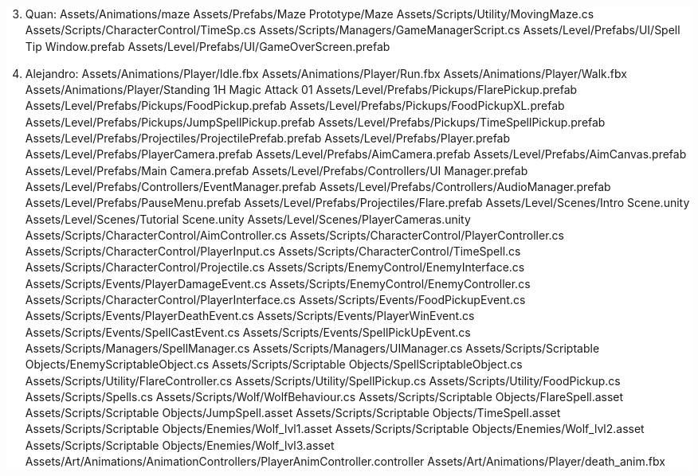 3. Quan:
Assets/Animations/maze
Assets/Prefabs/Maze Prototype/Maze
Assets/Scripts/Utility/MovingMaze.cs
Assets/Scripts/CharacterControl/TimeSp.cs
Assets/Scripts/Managers/GameManagerScript.cs
Assets/Level/Prefabs/UI/Spell Tip Window.prefab
Assets/Level/Prefabs/UI/GameOverScreen.prefab

4. Alejandro:
 Assets/Animations/Player/Idle.fbx
 Assets/Animations/Player/Run.fbx
 Assets/Animations/Player/Walk.fbx
 Assets/Animations/Player/Standing 1H Magic Attack 01
Assets/Level/Prefabs/Pickups/FlarePickup.prefab
Assets/Level/Prefabs/Pickups/FoodPickup.prefab
Assets/Level/Prefabs/Pickups/FoodPickupXL.prefab
Assets/Level/Prefabs/Pickups/JumpSpellPickup.prefab
Assets/Level/Prefabs/Pickups/TimeSpellPickup.prefab
 Assets/Level/Prefabs/Projectiles/ProjectilePrefab.prefab
 Assets/Level/Prefabs/Player.prefab
Assets/Level/Prefabs/PlayerCamera.prefab
Assets/Level/Prefabs/AimCamera.prefab
Assets/Level/Prefabs/AimCanvas.prefab
Assets/Level/Prefabs/Main Camera.prefab
Assets/Level/Prefabs/Controllers/UI Manager.prefab
Assets/Level/Prefabs/Controllers/EventManager.prefab
Assets/Level/Prefabs/Controllers/AudioManager.prefab
Assets/Level/Prefabs/PauseMenu.prefab
Assets/Level/Prefabs/Projectiles/Flare.prefab
Assets/Level/Scenes/Intro Scene.unity
Assets/Level/Scenes/Tutorial Scene.unity
Assets/Level/Scenes/PlayerCameras.unity
Assets/Scripts/CharacterControl/AimController.cs
Assets/Scripts/CharacterControl/PlayerController.cs
Assets/Scripts/CharacterControl/PlayerInput.cs
Assets/Scripts/CharacterControl/TimeSpell.cs
Assets/Scripts/CharacterControl/Projectile.cs
Assets/Scripts/EnemyControl/EnemyInterface.cs
Assets/Scripts/Events/PlayerDamageEvent.cs
Assets/Scripts/EnemyControl/EnemyController.cs
Assets/Scripts/CharacterControl/PlayerInterface.cs
Assets/Scripts/Events/FoodPickupEvent.cs
Assets/Scripts/Events/PlayerDeathEvent.cs
Assets/Scripts/Events/PlayerWinEvent.cs
Assets/Scripts/Events/SpellCastEvent.cs
Assets/Scripts/Events/SpellPickUpEvent.cs
Assets/Scripts/Managers/SpellManager.cs
Assets/Scripts/Managers/UIManager.cs
Assets/Scripts/Scriptable Objects/EnemyScriptableObject.cs
Assets/Scripts/Scriptable Objects/SpellScriptableObject.cs
Assets/Scripts/Utility/FlareController.cs
Assets/Scripts/Utility/SpellPickup.cs
Assets/Scripts/Utility/FoodPickup.cs
Assets/Scripts/Spells.cs
Assets/Scripts/Wolf/WolfBehaviour.cs
Assets/Scripts/Scriptable Objects/FlareSpell.asset
Assets/Scripts/Scriptable Objects/JumpSpell.asset
Assets/Scripts/Scriptable Objects/TimeSpell.asset
Assets/Scripts/Scriptable Objects/Enemies/Wolf_lvl1.asset
Assets/Scripts/Scriptable Objects/Enemies/Wolf_lvl2.asset
Assets/Scripts/Scriptable Objects/Enemies/Wolf_lvl3.asset
Assets/Art/Animations/AnimationControllers/PlayerAnimController.controller
Assets/Art/Animations/Player/death_anim.fbx